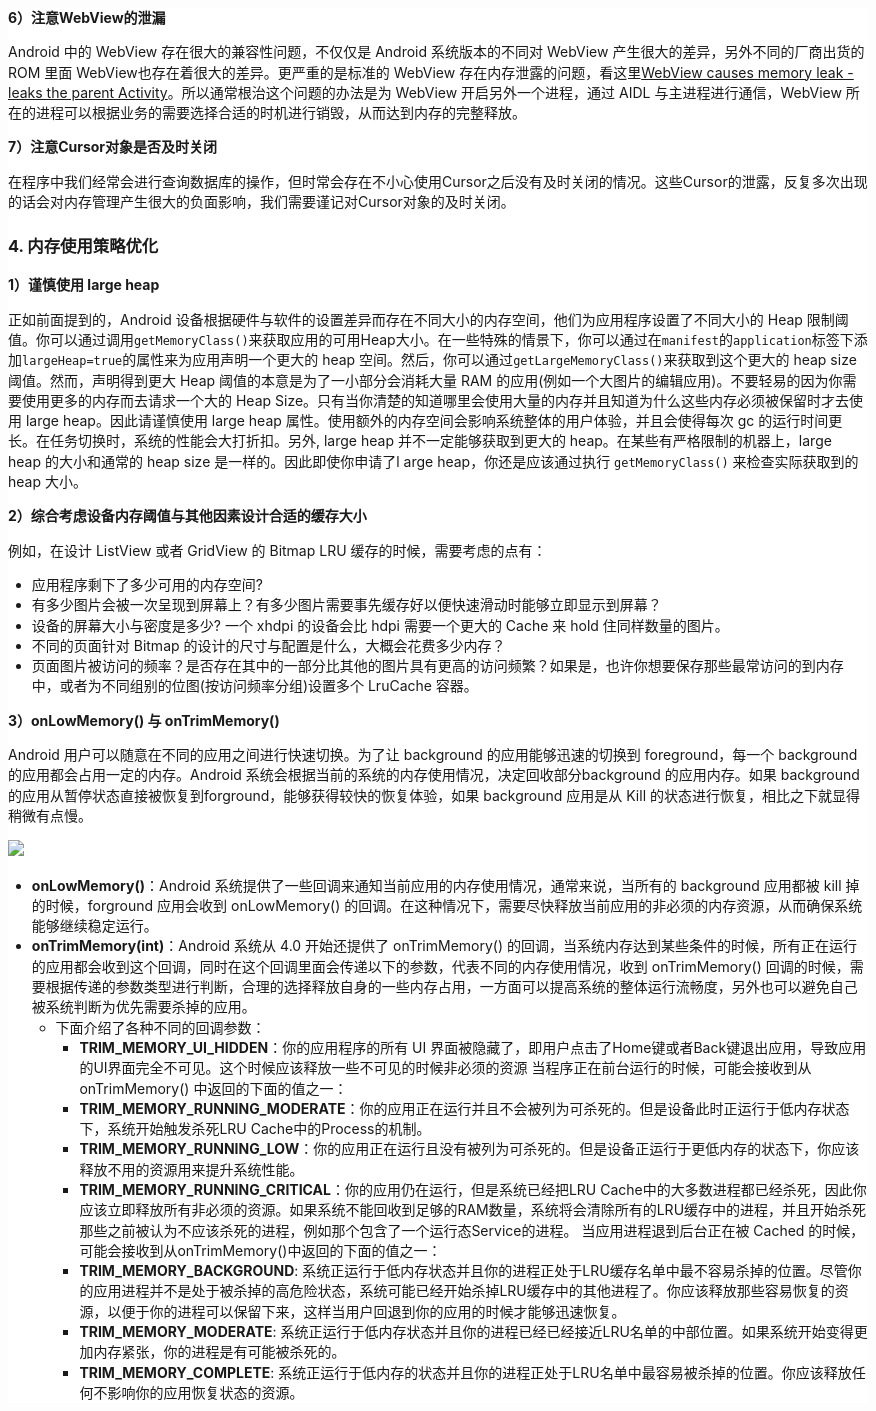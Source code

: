 **6）注意WebView的泄漏**

Android 中的 WebView 存在很大的兼容性问题，不仅仅是 Android 系统版本的不同对 WebView 产生很大的差异，另外不同的厂商出货的 ROM 里面 WebView也存在着很大的差异。更严重的是标准的 WebView 存在内存泄露的问题，看这里[WebView causes memory leak - leaks the parent Activity](https://code.google.com/p/android/issues/detail?id=5067)。所以通常根治这个问题的办法是为 WebView 开启另外一个进程，通过 AIDL 与主进程进行通信，WebView 所在的进程可以根据业务的需要选择合适的时机进行销毁，从而达到内存的完整释放。

**7）注意Cursor对象是否及时关闭**

在程序中我们经常会进行查询数据库的操作，但时常会存在不小心使用Cursor之后没有及时关闭的情况。这些Cursor的泄露，反复多次出现的话会对内存管理产生很大的负面影响，我们需要谨记对Cursor对象的及时关闭。

### 4. **内存使用策略优化**

**1）谨慎使用 large heap**

正如前面提到的，Android 设备根据硬件与软件的设置差异而存在不同大小的内存空间，他们为应用程序设置了不同大小的 Heap 限制阈值。你可以通过调用`getMemoryClass()`来获取应用的可用Heap大小。在一些特殊的情景下，你可以通过在`manifest`的`application`标签下添加`largeHeap=true`的属性来为应用声明一个更大的 heap 空间。然后，你可以通过`getLargeMemoryClass()`来获取到这个更大的 heap size 阈值。然而，声明得到更大 Heap 阈值的本意是为了一小部分会消耗大量 RAM 的应用(例如一个大图片的编辑应用)。不要轻易的因为你需要使用更多的内存而去请求一个大的 Heap Size。只有当你清楚的知道哪里会使用大量的内存并且知道为什么这些内存必须被保留时才去使用 large heap。因此请谨慎使用 large heap 属性。使用额外的内存空间会影响系统整体的用户体验，并且会使得每次 gc 的运行时间更长。在任务切换时，系统的性能会大打折扣。另外, large heap 并不一定能够获取到更大的 heap。在某些有严格限制的机器上，large heap 的大小和通常的 heap size 是一样的。因此即使你申请了l arge heap，你还是应该通过执行 `getMemoryClass()` 来检查实际获取到的 heap 大小。

**2）综合考虑设备内存阈值与其他因素设计合适的缓存大小**

例如，在设计 ListView 或者 GridView 的 Bitmap LRU 缓存的时候，需要考虑的点有：

- 应用程序剩下了多少可用的内存空间?
- 有多少图片会被一次呈现到屏幕上？有多少图片需要事先缓存好以便快速滑动时能够立即显示到屏幕？
- 设备的屏幕大小与密度是多少? 一个 xhdpi 的设备会比 hdpi 需要一个更大的 Cache 来 hold 住同样数量的图片。
- 不同的页面针对 Bitmap 的设计的尺寸与配置是什么，大概会花费多少内存？
- 页面图片被访问的频率？是否存在其中的一部分比其他的图片具有更高的访问频繁？如果是，也许你想要保存那些最常访问的到内存中，或者为不同组别的位图(按访问频率分组)设置多个 LruCache 容器。

**3）onLowMemory() 与 onTrimMemory()**

Android 用户可以随意在不同的应用之间进行快速切换。为了让 background 的应用能够迅速的切换到 foreground，每一个 background 的应用都会占用一定的内存。Android 系统会根据当前的系统的内存使用情况，决定回收部分background 的应用内存。如果 background 的应用从暂停状态直接被恢复到forground，能够获得较快的恢复体验，如果 background 应用是从 Kill 的状态进行恢复，相比之下就显得稍微有点慢。

![](http://hukai.me/images/android_perf_3_memory_bg_2_for.png)

- **onLowMemory()**：Android 系统提供了一些回调来通知当前应用的内存使用情况，通常来说，当所有的 background 应用都被 kill 掉的时候，forground 应用会收到 onLowMemory() 的回调。在这种情况下，需要尽快释放当前应用的非必须的内存资源，从而确保系统能够继续稳定运行。
- **onTrimMemory(int)**：Android 系统从 4.0 开始还提供了 onTrimMemory() 的回调，当系统内存达到某些条件的时候，所有正在运行的应用都会收到这个回调，同时在这个回调里面会传递以下的参数，代表不同的内存使用情况，收到 onTrimMemory() 回调的时候，需要根据传递的参数类型进行判断，合理的选择释放自身的一些内存占用，一方面可以提高系统的整体运行流畅度，另外也可以避免自己被系统判断为优先需要杀掉的应用。
    - 下面介绍了各种不同的回调参数：
        - **TRIM_MEMORY_UI_HIDDEN**：你的应用程序的所有 UI 界面被隐藏了，即用户点击了Home键或者Back键退出应用，导致应用的UI界面完全不可见。这个时候应该释放一些不可见的时候非必须的资源
        当程序正在前台运行的时候，可能会接收到从 onTrimMemory() 中返回的下面的值之一：
        - **TRIM_MEMORY_RUNNING_MODERATE**：你的应用正在运行并且不会被列为可杀死的。但是设备此时正运行于低内存状态下，系统开始触发杀死LRU Cache中的Process的机制。
        - **TRIM_MEMORY_RUNNING_LOW**：你的应用正在运行且没有被列为可杀死的。但是设备正运行于更低内存的状态下，你应该释放不用的资源用来提升系统性能。
        - **TRIM_MEMORY_RUNNING_CRITICAL**：你的应用仍在运行，但是系统已经把LRU Cache中的大多数进程都已经杀死，因此你应该立即释放所有非必须的资源。如果系统不能回收到足够的RAM数量，系统将会清除所有的LRU缓存中的进程，并且开始杀死那些之前被认为不应该杀死的进程，例如那个包含了一个运行态Service的进程。
        当应用进程退到后台正在被 Cached 的时候，可能会接收到从onTrimMemory()中返回的下面的值之一：
        - **TRIM_MEMORY_BACKGROUND**: 系统正运行于低内存状态并且你的进程正处于LRU缓存名单中最不容易杀掉的位置。尽管你的应用进程并不是处于被杀掉的高危险状态，系统可能已经开始杀掉LRU缓存中的其他进程了。你应该释放那些容易恢复的资源，以便于你的进程可以保留下来，这样当用户回退到你的应用的时候才能够迅速恢复。
        - **TRIM_MEMORY_MODERATE**: 系统正运行于低内存状态并且你的进程已经已经接近LRU名单的中部位置。如果系统开始变得更加内存紧张，你的进程是有可能被杀死的。
        - **TRIM_MEMORY_COMPLETE**: 系统正运行于低内存的状态并且你的进程正处于LRU名单中最容易被杀掉的位置。你应该释放任何不影响你的应用恢复状态的资源。
